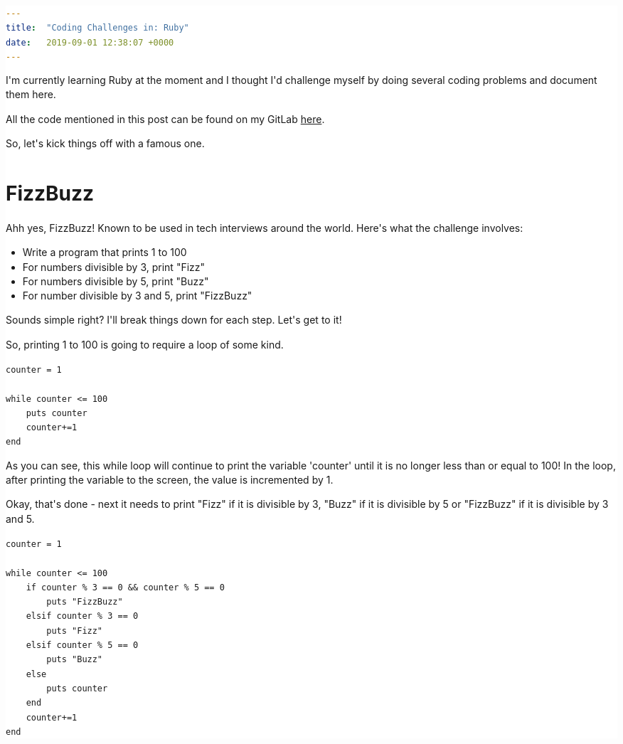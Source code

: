 ```yaml
---
title:  "Coding Challenges in: Ruby"
date:   2019-09-01 12:38:07 +0000
---
```

I'm currently learning Ruby at the moment and I thought I'd challenge myself by doing several coding problems and document them here.

All the code mentioned in this post can be found on my GitLab [here](https://gitlab.com/JoshBl_/ruby-coding-challenges).

So, let's kick things off with a famous one.

<h1>FizzBuzz</h1>

Ahh yes, FizzBuzz! Known to be used in tech interviews around the world. Here's what the challenge involves:

- Write a program that prints 1 to 100
- For numbers divisible by 3, print "Fizz"
- For numbers divisible by 5, print "Buzz"
- For number divisible by 3 and 5, print "FizzBuzz"

Sounds simple right? I'll break things down for each step. Let's get to it!

So, printing 1 to 100 is going to require a loop of some kind.

```
counter = 1

while counter <= 100
    puts counter
    counter+=1
end
```

As you can see, this while loop will continue to print the variable 'counter' until it is no longer less than or equal to 100!
In the loop, after printing the variable to the screen, the value is incremented by 1.

Okay, that's done - next it needs to print "Fizz" if it is divisible by 3, "Buzz" if it is divisible by 5 or "FizzBuzz" if it is divisible by 3 and 5.

```
counter = 1

while counter <= 100
    if counter % 3 == 0 && counter % 5 == 0
        puts "FizzBuzz"
    elsif counter % 3 == 0
        puts "Fizz"
    elsif counter % 5 == 0
        puts "Buzz"
    else
        puts counter
    end
    counter+=1
end
```
